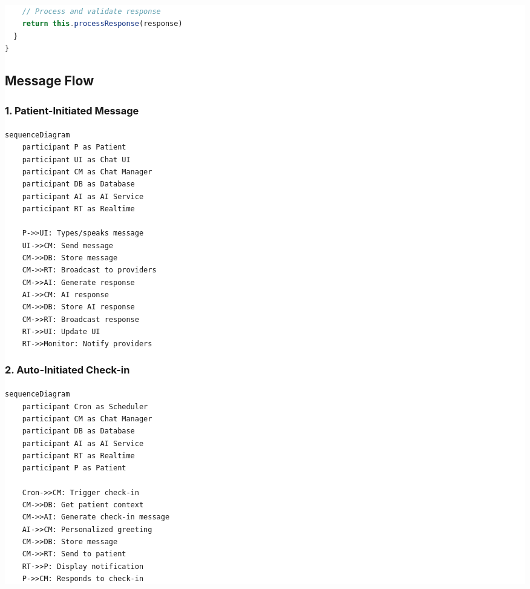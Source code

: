 ```typescript
    // Process and validate response
    return this.processResponse(response)
  }
}
```

## Message Flow

### 1. Patient-Initiated Message

```mermaid
sequenceDiagram
    participant P as Patient
    participant UI as Chat UI
    participant CM as Chat Manager
    participant DB as Database
    participant AI as AI Service
    participant RT as Realtime
    
    P->>UI: Types/speaks message
    UI->>CM: Send message
    CM->>DB: Store message
    CM->>RT: Broadcast to providers
    CM->>AI: Generate response
    AI->>CM: AI response
    CM->>DB: Store AI response
    CM->>RT: Broadcast response
    RT->>UI: Update UI
    RT->>Monitor: Notify providers
```

### 2. Auto-Initiated Check-in

```mermaid
sequenceDiagram
    participant Cron as Scheduler
    participant CM as Chat Manager
    participant DB as Database
    participant AI as AI Service
    participant RT as Realtime
    participant P as Patient
    
    Cron->>CM: Trigger check-in
    CM->>DB: Get patient context
    CM->>AI: Generate check-in message
    AI->>CM: Personalized greeting
    CM->>DB: Store message
    CM->>RT: Send to patient
    RT->>P: Display notification
    P->>CM: Responds to check-in
```
